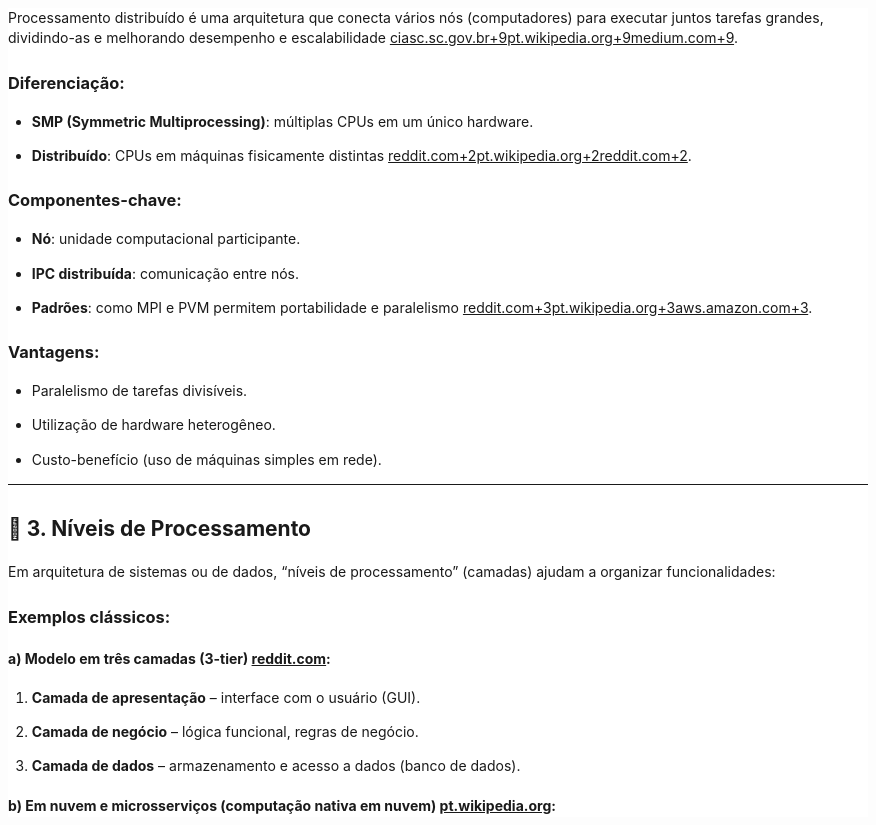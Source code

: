 Processamento distribuído é uma arquitetura que conecta vários nós (computadores) para executar juntos tarefas grandes, dividindo-as e melhorando desempenho e escalabilidade [ciasc.sc.gov.br+9pt.wikipedia.org+9medium.com+9](https://pt.wikipedia.org/wiki/Sistema_de_processamento_distribu%C3%ADdo?utm_source=chatgpt.com).

### Diferenciação:

- **SMP (Symmetric Multiprocessing)**: múltiplas CPUs em um único hardware.
    
- **Distribuído**: CPUs em máquinas fisicamente distintas [reddit.com+2pt.wikipedia.org+2reddit.com+2](https://pt.wikipedia.org/wiki/Sistema_de_processamento_distribu%C3%ADdo?utm_source=chatgpt.com).
    

### Componentes-chave:

- **Nó**: unidade computacional participante.
    
- **IPC distribuída**: comunicação entre nós.
    
- **Padrões**: como MPI e PVM permitem portabilidade e paralelismo [reddit.com+3pt.wikipedia.org+3aws.amazon.com+3](https://pt.wikipedia.org/wiki/Sistema_de_processamento_distribu%C3%ADdo?utm_source=chatgpt.com).
    

### Vantagens:

- Paralelismo de tarefas divisíveis.
    
- Utilização de hardware heterogêneo.
    
- Custo-benefício (uso de máquinas simples em rede).
    

---

## 🧠 3. Níveis de Processamento

Em arquitetura de sistemas ou de dados, “níveis de processamento” (camadas) ajudam a organizar funcionalidades:

### Exemplos clássicos:

#### a) Modelo em três camadas (3-tier) [reddit.com](https://www.reddit.com/r/brdev/comments/ujc3xp?utm_source=chatgpt.com):

1. **Camada de apresentação** – interface com o usuário (GUI).
    
2. **Camada de negócio** – lógica funcional, regras de negócio.
    
3. **Camada de dados** – armazenamento e acesso a dados (banco de dados).
    

#### b) Em nuvem e microsserviços (computação nativa em nuvem) [pt.wikipedia.org](https://pt.wikipedia.org/wiki/Modelo_em_tr%C3%AAs_camadas?utm_source=chatgpt.com):
